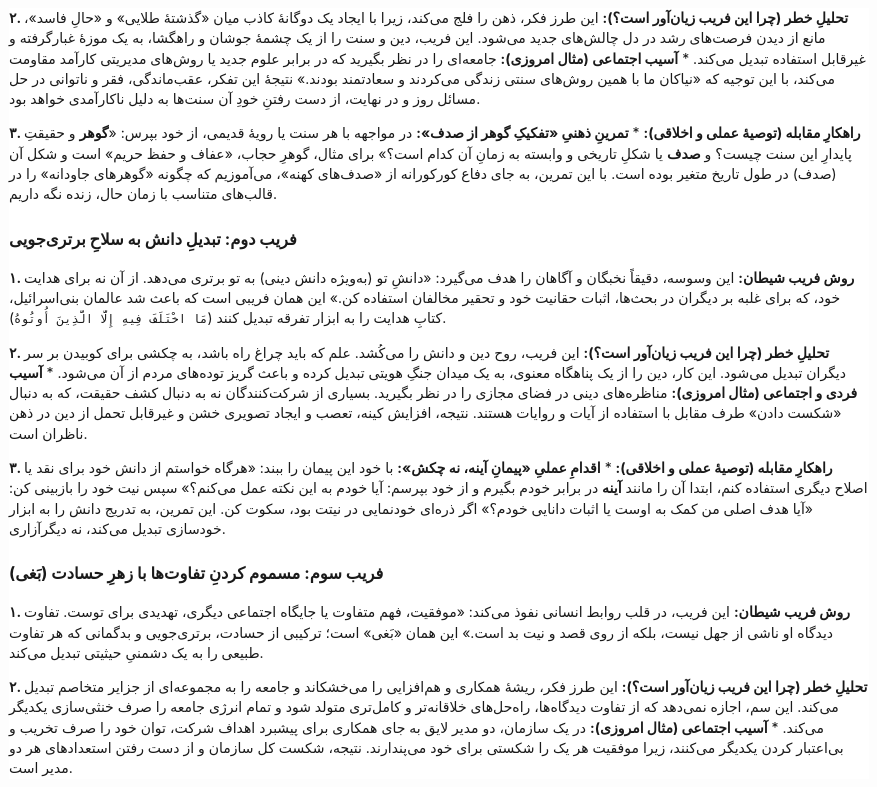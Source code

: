 **۲. تحلیلِ خطر (چرا این فریب زیان‌آور است؟):** این طرز فکر، ذهن را فلج
می‌کند، زیرا با ایجاد یک دوگانهٔ کاذب میان «گذشتهٔ طلایی» و «حالِ فاسد»،
مانع از دیدن فرصت‌های رشد در دل چالش‌های جدید می‌شود. این فریب، دین و سنت
را از یک چشمهٔ جوشان و راهگشا، به یک موزهٔ غبارگرفته و غیرقابل استفاده
تبدیل می‌کند. \* **آسیب اجتماعی (مثال امروزی):** جامعه‌ای را در نظر بگیرید
که در برابر علوم جدید یا روش‌های مدیریتی کارآمد مقاومت می‌کند، با این
توجیه که «نیاکان ما با همین روش‌های سنتی زندگی می‌کردند و سعادتمند بودند.»
نتیجهٔ این تفکر، عقب‌ماندگی، فقر و ناتوانی در حل مسائل روز و در نهایت، از
دست رفتنِ خودِ آن سنت‌ها به دلیل ناکارآمدی خواهد بود.

**۳. راهکارِ مقابله (توصیهٔ عملی و اخلاقی):** \* **تمرینِ ذهنیِ «تفکیکِ گوهر
از صدف»:** در مواجهه با هر سنت یا رویهٔ قدیمی، از خود بپرس: «**گوهر** و
حقیقتِ پایدارِ این سنت چیست؟ و **صدف** یا شکلِ تاریخی و وابسته به زمانِ آن
کدام است؟» برای مثال، گوهرِ حجاب، «عفاف و حفظ حریم» است و شکل آن (صدف) در
طول تاریخ متغیر بوده است. با این تمرین، به جای دفاع کورکورانه از «صدف‌های
کهنه»، می‌آموزیم که چگونه «گوهرهای جاودانه» را در قالب‌های متناسب با زمان
حال، زنده نگه داریم.

### **فریب دوم: تبدیلِ دانش به سلاحِ برتری‌جویی**

**۱. روش فریب شیطان:** این وسوسه، دقیقاً نخبگان و آگاهان را هدف می‌گیرد:
«دانشِ تو (به‌ویژه دانش دینی) به تو برتری می‌دهد. از آن نه برای هدایت خود،
که برای غلبه بر دیگران در بحث‌ها، اثبات حقانیت خود و تحقیر مخالفان
استفاده کن.» این همان فریبی است که باعث شد عالمان بنی‌اسرائیل، کتابِ هدایت
را به ابزار تفرقه تبدیل کنند (`مَا اخْتَلَفَ فِیهِ إِلَّا الَّذِینَ أُوتُوهُ`).

**۲. تحلیلِ خطر (چرا این فریب زیان‌آور است؟):** این فریب، روح دین و دانش
را می‌کُشد. علم که باید چراغ راه باشد، به چکشی برای کوبیدن بر سر دیگران
تبدیل می‌شود. این کار، دین را از یک پناهگاه معنوی، به یک میدان جنگِ هویتی
تبدیل کرده و باعث گریز توده‌های مردم از آن می‌شود. \* **آسیب فردی و
اجتماعی (مثال امروزی):** مناظره‌های دینی در فضای مجازی را در نظر بگیرید.
بسیاری از شرکت‌کنندگان نه به دنبال کشف حقیقت، که به دنبال «شکست دادن» طرف
مقابل با استفاده از آیات و روایات هستند. نتیجه، افزایش کینه، تعصب و
ایجاد تصویری خشن و غیرقابل تحمل از دین در ذهن ناظران است.

**۳. راهکارِ مقابله (توصیهٔ عملی و اخلاقی):** \* **اقدامِ عملیِ «پیمانِ آینه،
نه چکش»:** با خود این پیمان را ببند: «هرگاه خواستم از دانش خود برای نقد
یا اصلاح دیگری استفاده کنم، ابتدا آن را مانند **آینه** در برابر خودم
بگیرم و از خود بپرسم: آیا خودم به این نکته عمل می‌کنم؟» سپس نیت خود را
بازبینی کن: «آیا هدف اصلی من کمک به اوست یا اثبات دانایی خودم؟» اگر
ذره‌ای خودنمایی در نیتت بود، سکوت کن. این تمرین، به تدریج دانش را به
ابزار خودسازی تبدیل می‌کند، نه دیگرآزاری.

### **فریب سوم: مسموم کردنِ تفاوت‌ها با زهرِ حسادت (بَغی)**

**۱. روش فریب شیطان:** این فریب، در قلب روابط انسانی نفوذ می‌کند:
«موفقیت، فهم متفاوت یا جایگاه اجتماعی دیگری، تهدیدی برای توست. تفاوت
دیدگاه او ناشی از جهل نیست، بلکه از روی قصد و نیت بد است.» این همان
«بَغی» است؛ ترکیبی از حسادت، برتری‌جویی و بدگمانی که هر تفاوت طبیعی را به
یک دشمنیِ حیثیتی تبدیل می‌کند.

**۲. تحلیلِ خطر (چرا این فریب زیان‌آور است؟):** این طرز فکر، ریشهٔ همکاری و
هم‌افزایی را می‌خشکاند و جامعه را به مجموعه‌ای از جزایر متخاصم تبدیل می‌کند.
این سم، اجازه نمی‌دهد که از تفاوت دیدگاه‌ها، راه‌حل‌های خلاقانه‌تر و کامل‌تری
متولد شود و تمام انرژی جامعه را صرف خنثی‌سازی یکدیگر می‌کند. \* **آسیب
اجتماعی (مثال امروزی):** در یک سازمان، دو مدیر لایق به جای همکاری برای
پیشبرد اهداف شرکت، توان خود را صرف تخریب و بی‌اعتبار کردن یکدیگر می‌کنند،
زیرا موفقیت هر یک را شکستی برای خود می‌پندارند. نتیجه، شکست کل سازمان و
از دست رفتن استعدادهای هر دو مدیر است.
